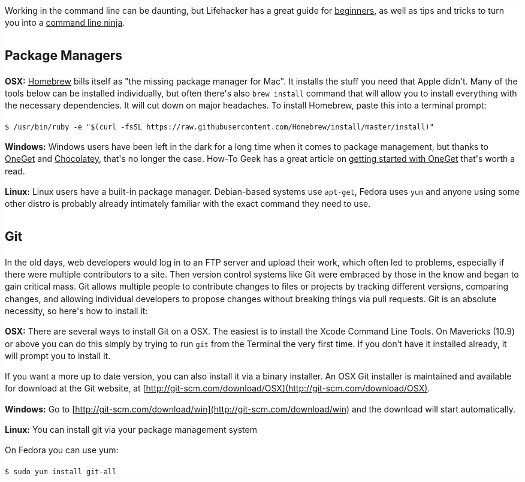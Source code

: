 Working in the command line can be daunting, but Lifehacker has a great guide for [beginners](http://lifehacker.com/5633909/who-needs-a-mouse-learn-to-use-the-command-line-for-almost-anything), as well as tips and tricks to turn you into a [command line ninja](http://lifehacker.com/5743814/become-a-command-line-ninja-with-these-time-saving-shortcuts).

## Package Managers

**OSX:** [Homebrew](http://brew.sh/) bills itself as "the missing package manager for Mac". It installs the stuff you need that Apple didn't. Many of the tools below can be installed individually, but often there's also `brew install` command that will allow you to install everything with the necessary dependencies. It will cut down on major headaches. To install Homebrew, paste this into a terminal prompt:

```
$ /usr/bin/ruby -e "$(curl -fsSL https://raw.githubusercontent.com/Homebrew/install/master/install)"
```

**Windows:** Windows users have been left in the dark for a long time when it comes to package management, but thanks to [OneGet](https://github.com/OneGet/oneget) and [Chocolatey](https://chocolatey.org/), that's no longer the case. How-To Geek has a great article on [getting started with OneGet](http://www.howtogeek.com/224111/how-to-use-packagemanagement-aka-oneget-on-windows-10/) that's worth a read.

**Linux:** Linux users have a built-in package manager. Debian-based systems use `apt-get`, Fedora uses `yum` and anyone using some other distro is probably already intimately familiar with the exact command they need to use.

## Git

In the old days, web developers would log in to an FTP server and upload their work, which often led to problems, especially if there were multiple contributors to a site. Then version control systems like Git were embraced by those in the know and began to gain critical mass. Git allows multiple people to contribute changes to files or projects by tracking different versions, comparing changes, and allowing individual developers to propose changes without breaking things via pull requests. Git is an absolute necessity, so here's how to install it:

**OSX:** There are several ways to install Git on a OSX. The easiest is to install the Xcode Command Line Tools. On Mavericks (10.9) or above you can do this simply by trying to run `git` from the Terminal the very first time. If you don’t have it installed already, it will prompt you to install it.

If you want a more up to date version, you can also install it via a binary installer. An OSX Git installer is maintained and available for download at the Git website, at [http://git-scm.com/download/OSX](http://git-scm.com/download/OSX).

**Windows:** Go to [http://git-scm.com/download/win](http://git-scm.com/download/win) and the download will start automatically.

**Linux:** You can install git via your package management system

On Fedora you can use yum:

```
$ sudo yum install git-all
```

